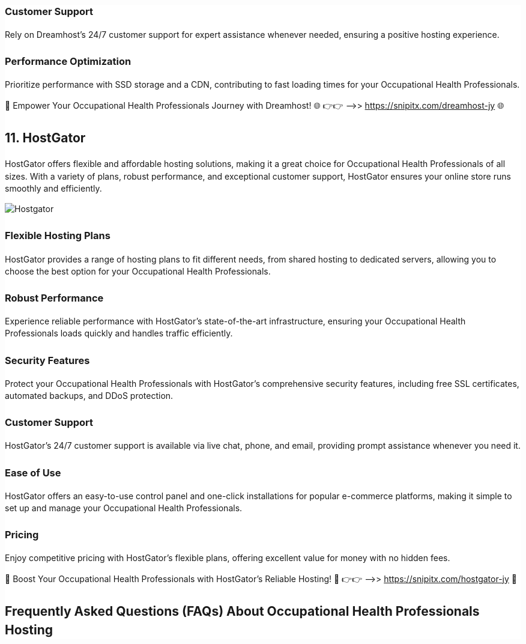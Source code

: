 ### Customer Support
Rely on Dreamhost’s 24/7 customer support for expert assistance whenever needed, ensuring a positive hosting experience.

### Performance Optimization
Prioritize performance with SSD storage and a CDN, contributing to fast loading times for your Occupational Health Professionals.

🚀 Empower Your Occupational Health Professionals Journey with Dreamhost! 🌐
👉👉 -->> https://snipitx.com/dreamhost-jy 🌐

## 11. HostGator

HostGator offers flexible and affordable hosting solutions, making it a great choice for Occupational Health Professionals of all sizes. With a variety of plans, robust performance, and exceptional customer support, HostGator ensures your online store runs smoothly and efficiently.

![Hostgator](https://i.imgur.com/SNC0dSu.jpeg "Hostgator Hosting")

### Flexible Hosting Plans
HostGator provides a range of hosting plans to fit different needs, from shared hosting to dedicated servers, allowing you to choose the best option for your Occupational Health Professionals.

### Robust Performance
Experience reliable performance with HostGator’s state-of-the-art infrastructure, ensuring your Occupational Health Professionals loads quickly and handles traffic efficiently.

### Security Features
Protect your Occupational Health Professionals with HostGator’s comprehensive security features, including free SSL certificates, automated backups, and DDoS protection.

### Customer Support
HostGator’s 24/7 customer support is available via live chat, phone, and email, providing prompt assistance whenever you need it.

### Ease of Use
HostGator offers an easy-to-use control panel and one-click installations for popular e-commerce platforms, making it simple to set up and manage your Occupational Health Professionals.

### Pricing
Enjoy competitive pricing with HostGator’s flexible plans, offering excellent value for money with no hidden fees.

🌟 Boost Your Occupational Health Professionals with HostGator’s Reliable Hosting! 🚀
👉👉 -->> https://snipitx.com/hostgator-jy 🚀

## Frequently Asked Questions (FAQs) About Occupational Health Professionals Hosting
